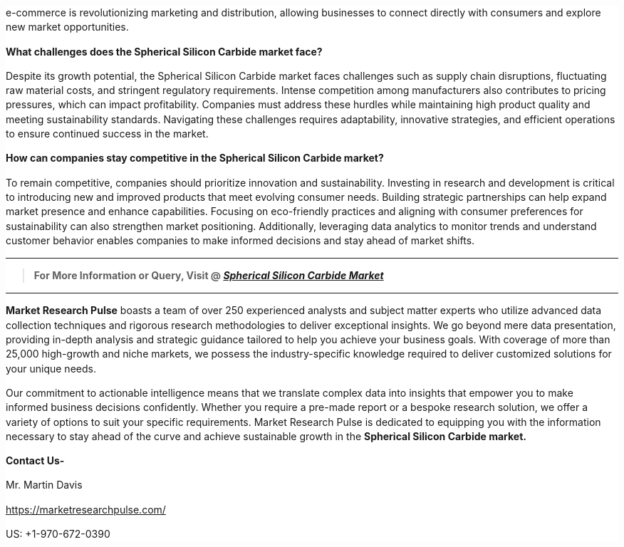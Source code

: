 e-commerce is revolutionizing marketing and distribution, allowing businesses to connect directly with consumers and explore new market opportunities.</p><p><strong>What challenges does the Spherical Silicon Carbide market face?</strong></p><p>Despite its growth potential, the Spherical Silicon Carbide market faces challenges such as supply chain disruptions, fluctuating raw material costs, and stringent regulatory requirements. Intense competition among manufacturers also contributes to pricing pressures, which can impact profitability. Companies must address these hurdles while maintaining high product quality and meeting sustainability standards. Navigating these challenges requires adaptability, innovative strategies, and efficient operations to ensure continued success in the market.</p><p><strong>How can companies stay competitive in the Spherical Silicon Carbide market?</strong></p><p>To remain competitive, companies should prioritize innovation and sustainability. Investing in research and development is critical to introducing new and improved products that meet evolving consumer needs. Building strategic partnerships can help expand market presence and enhance capabilities. Focusing on eco-friendly practices and aligning with consumer preferences for sustainability can also strengthen market positioning. Additionally, leveraging data analytics to monitor trends and understand customer behavior enables companies to make informed decisions and stay ahead of market shifts.</p><hr /><blockquote><p><strong>For More Information or Query, Visit @&nbsp;<em><a href="https://marketresearchpulse.com/report/10548/spherical-silicon-carbide-market?utm_source=Linkedin&utm_medium=023">Spherical Silicon Carbide Market</a></em></strong></p></blockquote><hr /><p><strong>Market Research Pulse</strong> boasts a team of over 250 experienced analysts and subject matter experts who utilize advanced data collection techniques and rigorous research methodologies to deliver exceptional insights. We go beyond mere data presentation, providing in-depth analysis and strategic guidance tailored to help you achieve your business goals. With coverage of more than 25,000 high-growth and niche markets, we possess the industry-specific knowledge required to deliver customized solutions for your unique needs.</p><p>Our commitment to actionable intelligence means that we translate complex data into insights that empower you to make informed business decisions confidently. Whether you require a pre-made report or a bespoke research solution, we offer a variety of options to suit your specific requirements. Market Research Pulse is dedicated to equipping you with the information necessary to stay ahead of the curve and achieve sustainable growth in the <strong>Spherical Silicon Carbide market.</strong></p><p><strong>Contact Us-</strong></p><p>Mr. Martin Davis</p><p>https://marketresearchpulse.com/</p><p>US: +1-970-672-0390</p>